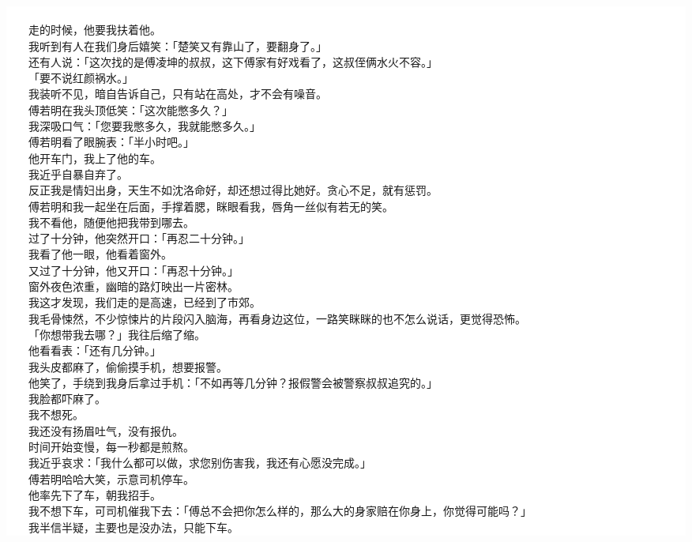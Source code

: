 <br>   
&emsp;&emsp;走的时候，他要我扶着他。  
<br>   
&emsp;&emsp;我听到有人在我们身后嬉笑：「楚笑又有靠山了，要翻身了。」  
<br>   
&emsp;&emsp;还有人说：「这次找的是傅凌坤的叔叔，这下傅家有好戏看了，这叔侄俩水火不容。」  
<br>   
&emsp;&emsp;「要不说红颜祸水。」  
<br>   
&emsp;&emsp;我装听不见，暗自告诉自己，只有站在高处，才不会有噪音。  
<br>   
&emsp;&emsp;傅若明在我头顶低笑：「这次能憋多久？」  
<br>   
&emsp;&emsp;我深吸口气：「您要我憋多久，我就能憋多久。」  
<br>   
&emsp;&emsp;傅若明看了眼腕表：「半小时吧。」  
<br>   
&emsp;&emsp;他开车门，我上了他的车。  
<br>   
&emsp;&emsp;我近乎自暴自弃了。  
<br>   
&emsp;&emsp;反正我是情妇出身，天生不如沈洛命好，却还想过得比她好。贪心不足，就有惩罚。  
<br>   
&emsp;&emsp;傅若明和我一起坐在后面，手撑着腮，眯眼看我，唇角一丝似有若无的笑。  
<br>   
&emsp;&emsp;我不看他，随便他把我带到哪去。  
<br>   
&emsp;&emsp;过了十分钟，他突然开口：「再忍二十分钟。」  
<br>   
&emsp;&emsp;我看了他一眼，他看着窗外。  
<br>   
&emsp;&emsp;又过了十分钟，他又开口：「再忍十分钟。」  
<br>   
&emsp;&emsp;窗外夜色浓重，幽暗的路灯映出一片密林。  
<br>   
&emsp;&emsp;我这才发现，我们走的是高速，已经到了市郊。  
<br>   
&emsp;&emsp;我毛骨悚然，不少惊悚片的片段闪入脑海，再看身边这位，一路笑眯眯的也不怎么说话，更觉得恐怖。  
<br>   
&emsp;&emsp;「你想带我去哪？」我往后缩了缩。  
<br>   
&emsp;&emsp;他看看表：「还有几分钟。」  
<br>   
&emsp;&emsp;我头皮都麻了，偷偷摸手机，想要报警。  
<br>   
&emsp;&emsp;他笑了，手绕到我身后拿过手机：「不如再等几分钟？报假警会被警察叔叔追究的。」  
<br>   
&emsp;&emsp;我脸都吓麻了。  
<br>   
&emsp;&emsp;我不想死。  
<br>   
&emsp;&emsp;我还没有扬眉吐气，没有报仇。  
<br>   
&emsp;&emsp;时间开始变慢，每一秒都是煎熬。  
<br>   
&emsp;&emsp;我近乎哀求：「我什么都可以做，求您别伤害我，我还有心愿没完成。」  
<br>   
&emsp;&emsp;傅若明哈哈大笑，示意司机停车。  
<br>   
&emsp;&emsp;他率先下了车，朝我招手。  
<br>   
&emsp;&emsp;我不想下车，可司机催我下去：「傅总不会把你怎么样的，那么大的身家赔在你身上，你觉得可能吗？」  
<br>   
&emsp;&emsp;我半信半疑，主要也是没办法，只能下车。  